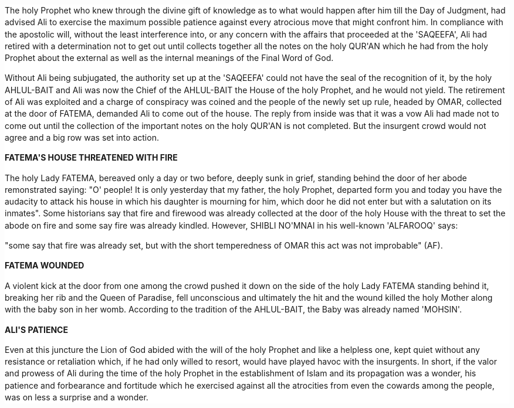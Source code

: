 The holy Prophet who knew through the divine gift of knowledge as to
what would happen after him till the Day of Judgment, had advised Ali to
exercise the maximum possible patience against every atrocious move that
might confront him. In compliance with the apostolic will, without the
least interference into, or any concern with the affairs that proceeded
at the 'SAQEEFA', Ali had retired with a determination not to get out
until collects together all the notes on the holy QUR'AN which he had
from the holy Prophet about the external as well as the internal
meanings of the Final Word of God.

Without Ali being subjugated, the authority set up at the 'SAQEEFA'
could not have the seal of the recognition of it, by the holy AHLUL-BAIT
and Ali was now the Chief of the AHLUL-BAIT the House of the holy
Prophet, and he would not yield. The retirement of Ali was exploited and
a charge of conspiracy was coined and the people of the newly set up
rule, headed by OMAR, collected at the door of FATEMA, demanded Ali to
come out of the house. The reply from inside was that it was a vow Ali
had made not to come out until the collection of the important notes on
the holy QUR'AN is not completed. But the insurgent crowd would not
agree and a big row was set into action.

**FATEMA'S HOUSE THREATENED WITH FIRE**

The holy Lady FATEMA, bereaved only a day or two before, deeply sunk in
grief, standing behind the door of her abode remonstrated saying: "O'
people! It is only yesterday that my father, the holy Prophet, departed
form you and today you have the audacity to attack his house in which
his daughter is mourning for him, which door he did not enter but with a
salutation on its inmates". Some historians say that fire and firewood
was already collected at the door of the holy House with the threat to
set the abode on fire and some say fire was already kindled. However,
SHIBLI NO'MNAI in his well-known 'ALFAROOQ' says:

"some say that fire was already set, but with the short temperedness of
OMAR this act was not improbable" (AF).

**FATEMA WOUNDED**

A violent kick at the door from one among the crowd pushed it down on
the side of the holy Lady FATEMA standing behind it, breaking her rib
and the Queen of Paradise, fell unconscious and ultimately the hit and
the wound killed the holy Mother along with the baby son in her womb.
According to the tradition of the AHLUL-BAIT, the Baby was already named
'MOHSIN'.

**ALI'S PATIENCE**

Even at this juncture the Lion of God abided with the will of the holy
Prophet and like a helpless one, kept quiet without any resistance or
retaliation which, if he had only willed to resort, would have played
havoc with the insurgents. In short, if the valor and prowess of Ali
during the time of the holy Prophet in the establishment of Islam and
its propagation was a wonder, his patience and forbearance and fortitude
which he exercised against all the atrocities from even the cowards
among the people, was on less a surprise and a wonder.
